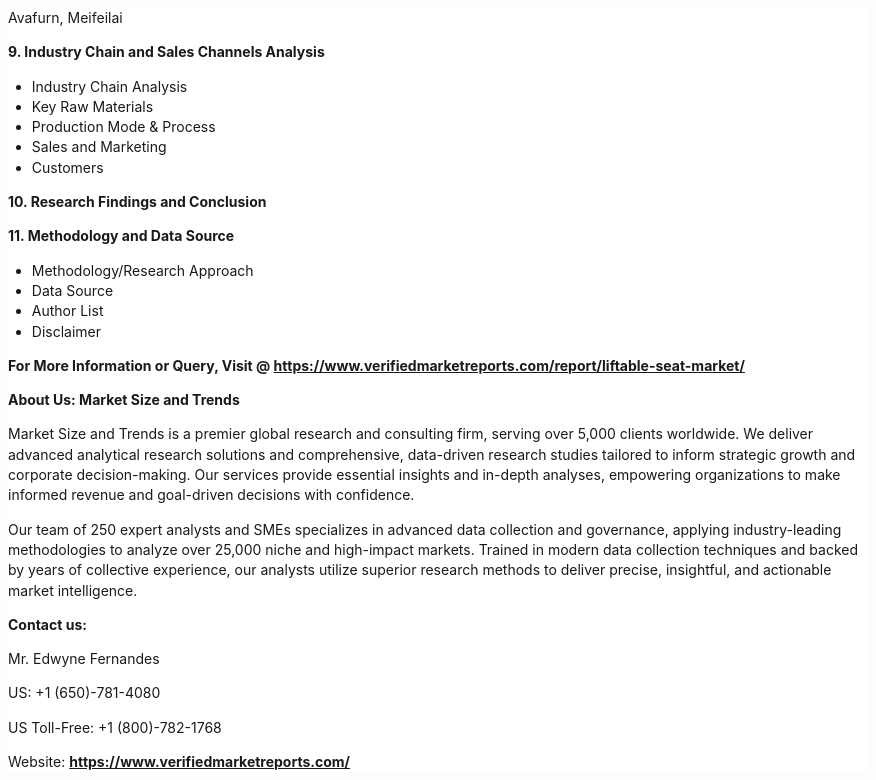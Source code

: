 Avafurn, Meifeilai</strong></p><p><strong>9. Industry Chain and Sales Channels Analysis</strong></p><ul><li>Industry Chain Analysis</li><li>Key Raw Materials</li><li>Production Mode &amp; Process</li><li>Sales and Marketing</li><li>Customers</li></ul><p><strong>10. Research Findings and Conclusion</strong></p><p><strong>11. Methodology and Data Source</strong></p><ul><li>Methodology/Research Approach</li><li>Data Source</li><li>Author List</li><li>Disclaimer</li></ul></p><p><strong>For More Information or Query, Visit @ <a href="https://www.verifiedmarketreports.com/report/liftable-seat-market/">https://www.verifiedmarketreports.com/report/liftable-seat-market/</a></strong></p><p><strong>About Us: Market Size and Trends</strong></p><p>Market Size and Trends is a premier global research and consulting firm, serving over 5,000 clients worldwide. We deliver advanced analytical research solutions and comprehensive, data-driven research studies tailored to inform strategic growth and corporate decision-making. Our services provide essential insights and in-depth analyses, empowering organizations to make informed revenue and goal-driven decisions with confidence.</p><p>Our team of 250 expert analysts and SMEs specializes in advanced data collection and governance, applying industry-leading methodologies to analyze over 25,000 niche and high-impact markets. Trained in modern data collection techniques and backed by years of collective experience, our analysts utilize superior research methods to deliver precise, insightful, and actionable market intelligence.</p><p><strong>Contact us:</strong></p><p>Mr. Edwyne Fernandes</p><p>US: +1 (650)-781-4080</p><p>US Toll-Free: +1 (800)-782-1768</p><p>Website: <strong><a href="https://www.verifiedmarketreports.com/">https://www.verifiedmarketreports.com/</a></strong></p>
